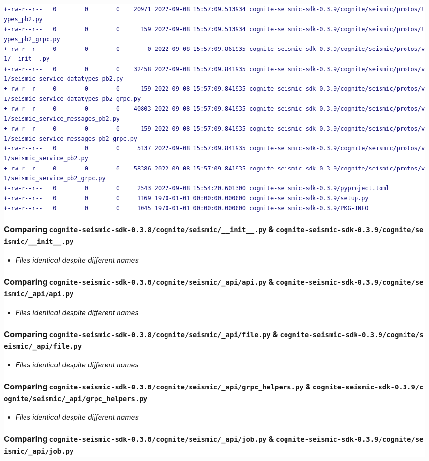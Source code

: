 ```diff
+-rw-r--r--   0        0        0    20971 2022-09-08 15:57:09.513934 cognite-seismic-sdk-0.3.9/cognite/seismic/protos/types_pb2.py
+-rw-r--r--   0        0        0      159 2022-09-08 15:57:09.513934 cognite-seismic-sdk-0.3.9/cognite/seismic/protos/types_pb2_grpc.py
+-rw-r--r--   0        0        0        0 2022-09-08 15:57:09.861935 cognite-seismic-sdk-0.3.9/cognite/seismic/protos/v1/__init__.py
+-rw-r--r--   0        0        0    32458 2022-09-08 15:57:09.841935 cognite-seismic-sdk-0.3.9/cognite/seismic/protos/v1/seismic_service_datatypes_pb2.py
+-rw-r--r--   0        0        0      159 2022-09-08 15:57:09.841935 cognite-seismic-sdk-0.3.9/cognite/seismic/protos/v1/seismic_service_datatypes_pb2_grpc.py
+-rw-r--r--   0        0        0    40803 2022-09-08 15:57:09.841935 cognite-seismic-sdk-0.3.9/cognite/seismic/protos/v1/seismic_service_messages_pb2.py
+-rw-r--r--   0        0        0      159 2022-09-08 15:57:09.841935 cognite-seismic-sdk-0.3.9/cognite/seismic/protos/v1/seismic_service_messages_pb2_grpc.py
+-rw-r--r--   0        0        0     5137 2022-09-08 15:57:09.841935 cognite-seismic-sdk-0.3.9/cognite/seismic/protos/v1/seismic_service_pb2.py
+-rw-r--r--   0        0        0    58386 2022-09-08 15:57:09.841935 cognite-seismic-sdk-0.3.9/cognite/seismic/protos/v1/seismic_service_pb2_grpc.py
+-rw-r--r--   0        0        0     2543 2022-09-08 15:54:20.601300 cognite-seismic-sdk-0.3.9/pyproject.toml
+-rw-r--r--   0        0        0     1169 1970-01-01 00:00:00.000000 cognite-seismic-sdk-0.3.9/setup.py
+-rw-r--r--   0        0        0     1045 1970-01-01 00:00:00.000000 cognite-seismic-sdk-0.3.9/PKG-INFO
```

### Comparing `cognite-seismic-sdk-0.3.8/cognite/seismic/__init__.py` & `cognite-seismic-sdk-0.3.9/cognite/seismic/__init__.py`

 * *Files identical despite different names*

### Comparing `cognite-seismic-sdk-0.3.8/cognite/seismic/_api/api.py` & `cognite-seismic-sdk-0.3.9/cognite/seismic/_api/api.py`

 * *Files identical despite different names*

### Comparing `cognite-seismic-sdk-0.3.8/cognite/seismic/_api/file.py` & `cognite-seismic-sdk-0.3.9/cognite/seismic/_api/file.py`

 * *Files identical despite different names*

### Comparing `cognite-seismic-sdk-0.3.8/cognite/seismic/_api/grpc_helpers.py` & `cognite-seismic-sdk-0.3.9/cognite/seismic/_api/grpc_helpers.py`

 * *Files identical despite different names*

### Comparing `cognite-seismic-sdk-0.3.8/cognite/seismic/_api/job.py` & `cognite-seismic-sdk-0.3.9/cognite/seismic/_api/job.py`

